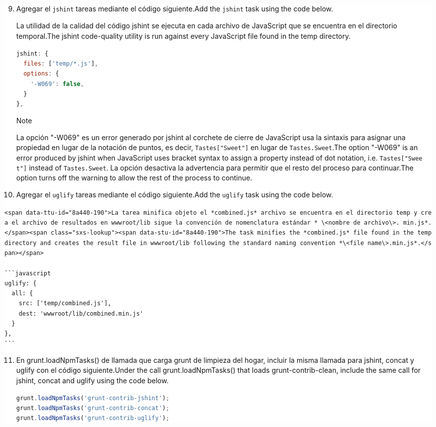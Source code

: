 9. <span data-ttu-id="8a440-185">Agregar el `jshint` tareas mediante el código siguiente.</span><span class="sxs-lookup"><span data-stu-id="8a440-185">Add the `jshint` task using the code below.</span></span>

    <span data-ttu-id="8a440-186">La utilidad de la calidad del código jshint se ejecuta en cada archivo de JavaScript que se encuentra en el directorio temporal.</span><span class="sxs-lookup"><span data-stu-id="8a440-186">The jshint code-quality utility is run against every JavaScript file found in the temp directory.</span></span>
    
    ```javascript
    jshint: {
      files: ['temp/*.js'],
      options: {
        '-W069': false,
      }
    },
    ```

    > [!NOTE]
    > <span data-ttu-id="8a440-187">La opción "-W069" es un error generado por jshint al corchete de cierre de JavaScript usa la sintaxis para asignar una propiedad en lugar de la notación de puntos, es decir, `Tastes["Sweet"]` en lugar de `Tastes.Sweet`.</span><span class="sxs-lookup"><span data-stu-id="8a440-187">The option "-W069" is an error produced by jshint when JavaScript uses bracket syntax to assign a property instead of dot notation, i.e. `Tastes["Sweet"]` instead of `Tastes.Sweet`.</span></span> <span data-ttu-id="8a440-188">La opción desactiva la advertencia para permitir que el resto del proceso para continuar.</span><span class="sxs-lookup"><span data-stu-id="8a440-188">The option turns off the warning to allow the rest of the process to continue.</span></span>

10.  <span data-ttu-id="8a440-189">Agregar el `uglify` tareas mediante el código siguiente.</span><span class="sxs-lookup"><span data-stu-id="8a440-189">Add the `uglify` task using the code below.</span></span>

    <span data-ttu-id="8a440-190">La tarea minifica objeto el *combined.js* archivo se encuentra en el directorio temp y crea el archivo de resultados en wwwroot/lib sigue la convención de nomenclatura estándar * \<nombre de archivo\>. min.js*.</span><span class="sxs-lookup"><span data-stu-id="8a440-190">The task minifies the *combined.js* file found in the temp directory and creates the result file in wwwroot/lib following the standard naming convention *\<file name\>.min.js*.</span></span>
    
    ```javascript
    uglify: {
      all: {
        src: ['temp/combined.js'],
        dest: 'wwwroot/lib/combined.min.js'
      }
    },
    ```

11. <span data-ttu-id="8a440-191">En grunt.loadNpmTasks() de llamada que carga grunt de limpieza del hogar, incluir la misma llamada para jshint, concat y uglify con el código siguiente.</span><span class="sxs-lookup"><span data-stu-id="8a440-191">Under the call grunt.loadNpmTasks() that loads grunt-contrib-clean, include the same call for jshint, concat and uglify using the code below.</span></span>
    
    ```javascript
    grunt.loadNpmTasks('grunt-contrib-jshint');
    grunt.loadNpmTasks('grunt-contrib-concat');
    grunt.loadNpmTasks('grunt-contrib-uglify');
    ```
